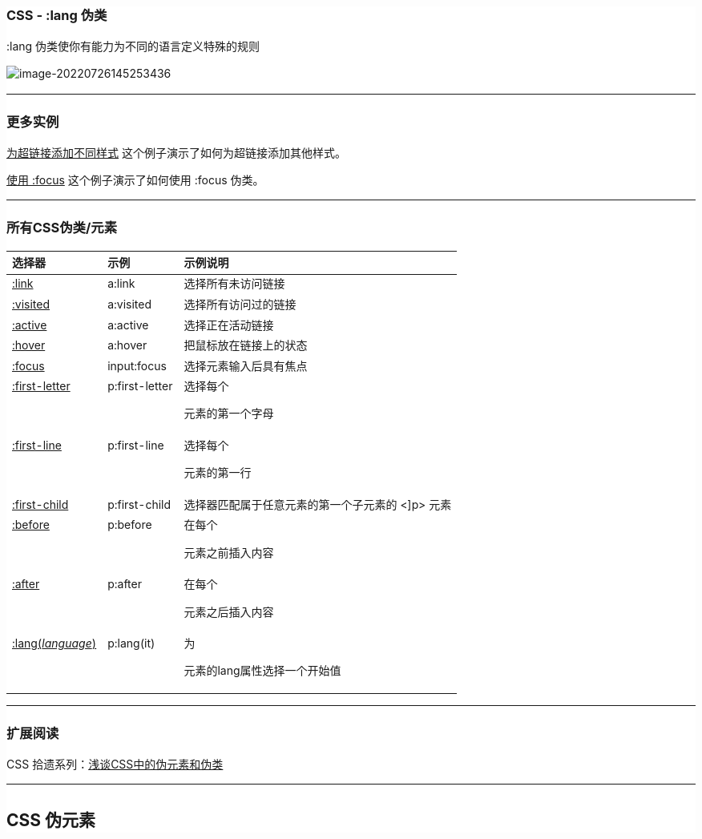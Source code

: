 
### CSS - :lang 伪类

:lang 伪类使你有能力为不同的语言定义特殊的规则

![image-20220726145253436](https://typora-img-1257000606.cos.ap-beijing.myqcloud.com/uPic/VrXk1V000image-20220726145253436.png)

---

### 更多实例

[为超链接添加不同样式](https://www.w3cschool.cn/tryrun/showhtml/trycss_link2)
这个例子演示了如何为超链接添加其他样式。

[使用 :focus](https://www.w3cschool.cn/tryrun/showhtml/trycss_link_focus)
这个例子演示了如何使用 :focus 伪类。

---

### 所有CSS伪类/元素

| 选择器                                                       | 示例           | 示例说明                                         |
| :----------------------------------------------------------- | :------------- | :----------------------------------------------- |
| [:link](zh-cn/browser-side/css/css3/css3-选择器#link选择器)       | a:link         | 选择所有未访问链接                               |
| [:visited](zh-cn/browser-side/css/css3/css3-选择器#visited选择器) | a:visited      | 选择所有访问过的链接                             |
| [:active](zh-cn/browser-side/css/css3/css3-选择器#active选择器)   | a:active       | 选择正在活动链接                                 |
| [:hover](zh-cn/browser-side/css/css3/css3-选择器#hover选择器)     | a:hover        | 把鼠标放在链接上的状态                           |
| [:focus](zh-cn/browser-side/css/css3/css3-选择器#focus选择器)     | input:focus    | 选择元素输入后具有焦点                           |
| [:first-letter](zh-cn/browser-side/css/css3/css3-选择器#first-letter选择器) | p:first-letter | 选择每个<p> 元素的第一个字母                     |
| [:first-line](zh-cn/browser-side/css/css3/css3-选择器#first-line选择器) | p:first-line   | 选择每个<p> 元素的第一行                         |
| [:first-child](zh-cn/browser-side/css/css3/css3-选择器#lfirst-child选择器) | p:first-child  | 选择器匹配属于任意元素的第一个子元素的 <]p> 元素 |
| [:before](zh-cn/browser-side/css/css3/css3-选择器#before选择器)   | p:before       | 在每个<p>元素之前插入内容                        |
| [:after](zh-cn/browser-side/css/css3/css3-选择器#after选择器)     | p:after        | 在每个<p>元素之后插入内容                        |
| [:lang(*language*)](zh-cn/browser-side/css/css3/css3-选择器#lang选择器) | p:lang(it)     | 为<p>元素的lang属性选择一个开始值                |

---

### 扩展阅读

CSS 拾遗系列：[浅谈CSS中的伪元素和伪类](zh-cn/browser-side/css/other/CSS-伪元素和伪类)

---

## CSS 伪元素
